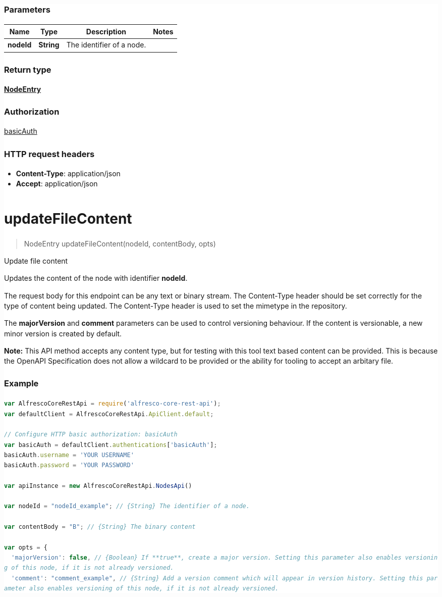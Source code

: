 ### Parameters

Name | Type | Description  | Notes
------------- | ------------- | ------------- | -------------
 **nodeId** | **String**| The identifier of a node. |

### Return type

[**NodeEntry**](NodeEntry.md)

### Authorization

[basicAuth](../README.md#basicAuth)

### HTTP request headers

 - **Content-Type**: application/json
 - **Accept**: application/json

<a name="updateFileContent"></a>
# **updateFileContent**
> NodeEntry updateFileContent(nodeId, contentBody, opts)

Update file content

Updates the content of the node with identifier **nodeId**.

The request body for this endpoint can be any text or binary stream. The Content-Type header should be set
correctly for the type of content being updated. The Content-Type header is used to set the mimetype in the repository.

The **majorVersion** and **comment** parameters can be used to control versioning behaviour. If the content is versionable,
a new minor version is created by default.

**Note:** This API method accepts any content type, but for testing with this tool text based content can be provided.
This is because the OpenAPI Specification does not allow a wildcard to be provided or the ability for
tooling to accept an arbitary file.


### Example
```javascript
var AlfrescoCoreRestApi = require('alfresco-core-rest-api');
var defaultClient = AlfrescoCoreRestApi.ApiClient.default;

// Configure HTTP basic authorization: basicAuth
var basicAuth = defaultClient.authentications['basicAuth'];
basicAuth.username = 'YOUR USERNAME'
basicAuth.password = 'YOUR PASSWORD'

var apiInstance = new AlfrescoCoreRestApi.NodesApi()

var nodeId = "nodeId_example"; // {String} The identifier of a node.

var contentBody = "B"; // {String} The binary content

var opts = {
  'majorVersion': false, // {Boolean} If **true**, create a major version. Setting this parameter also enables versioning of this node, if it is not already versioned.
  'comment': "comment_example", // {String} Add a version comment which will appear in version history. Setting this parameter also enables versioning of this node, if it is not already versioned.
```